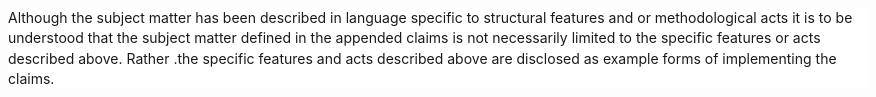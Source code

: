 Although the subject matter has been described in language specific to structural features and or methodological acts it is to be understood that the subject matter defined in the appended claims is not necessarily limited to the specific features or acts described above. Rather .the specific features and acts described above are disclosed as example forms of implementing the claims.

